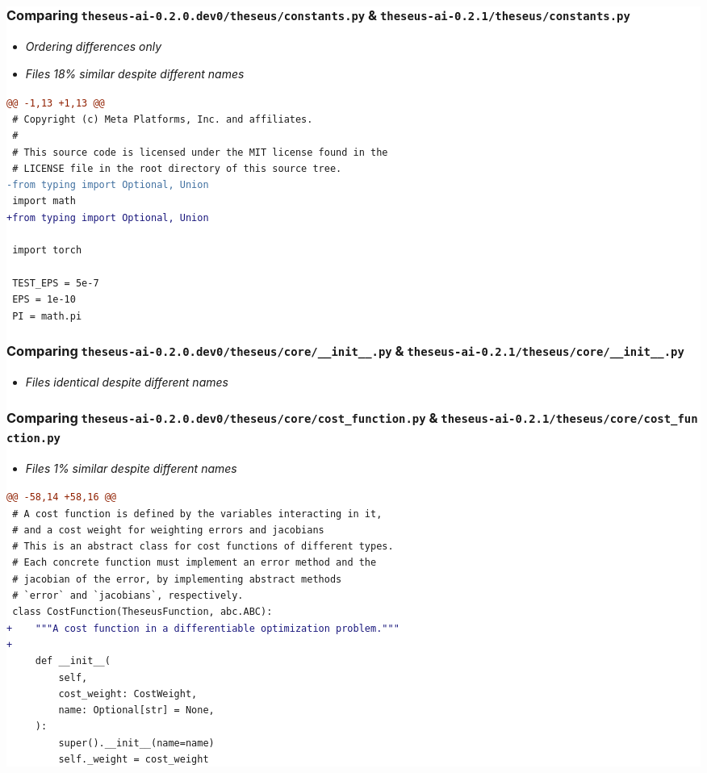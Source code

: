 ### Comparing `theseus-ai-0.2.0.dev0/theseus/constants.py` & `theseus-ai-0.2.1/theseus/constants.py`

 * *Ordering differences only*

 * *Files 18% similar despite different names*

```diff
@@ -1,13 +1,13 @@
 # Copyright (c) Meta Platforms, Inc. and affiliates.
 #
 # This source code is licensed under the MIT license found in the
 # LICENSE file in the root directory of this source tree.
-from typing import Optional, Union
 import math
+from typing import Optional, Union
 
 import torch
 
 TEST_EPS = 5e-7
 EPS = 1e-10
 PI = math.pi
```

### Comparing `theseus-ai-0.2.0.dev0/theseus/core/__init__.py` & `theseus-ai-0.2.1/theseus/core/__init__.py`

 * *Files identical despite different names*

### Comparing `theseus-ai-0.2.0.dev0/theseus/core/cost_function.py` & `theseus-ai-0.2.1/theseus/core/cost_function.py`

 * *Files 1% similar despite different names*

```diff
@@ -58,14 +58,16 @@
 # A cost function is defined by the variables interacting in it,
 # and a cost weight for weighting errors and jacobians
 # This is an abstract class for cost functions of different types.
 # Each concrete function must implement an error method and the
 # jacobian of the error, by implementing abstract methods
 # `error` and `jacobians`, respectively.
 class CostFunction(TheseusFunction, abc.ABC):
+    """A cost function in a differentiable optimization problem."""
+
     def __init__(
         self,
         cost_weight: CostWeight,
         name: Optional[str] = None,
     ):
         super().__init__(name=name)
         self._weight = cost_weight
```
